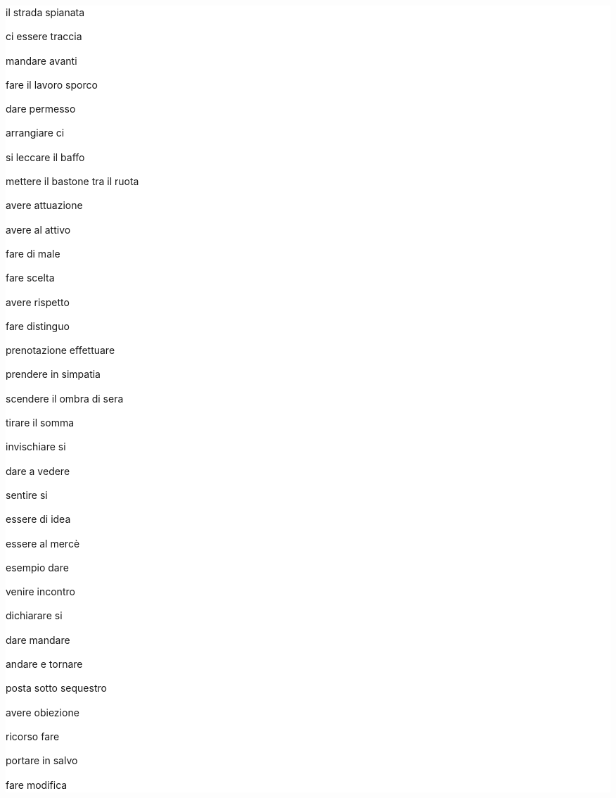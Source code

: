 il strada spianata

ci essere traccia

mandare avanti

fare il lavoro sporco

dare permesso

arrangiare ci

si leccare il baffo

mettere il bastone tra il ruota

avere attuazione

avere al attivo

fare di male

fare scelta

avere rispetto

fare distinguo

prenotazione effettuare

prendere in simpatia

scendere il ombra di sera

tirare il somma

invischiare si

dare a vedere

sentire si

essere di idea

essere al mercè

esempio dare

venire incontro

dichiarare si

dare mandare

andare e tornare

posta sotto sequestro

avere obiezione

ricorso fare

portare in salvo

fare modifica
